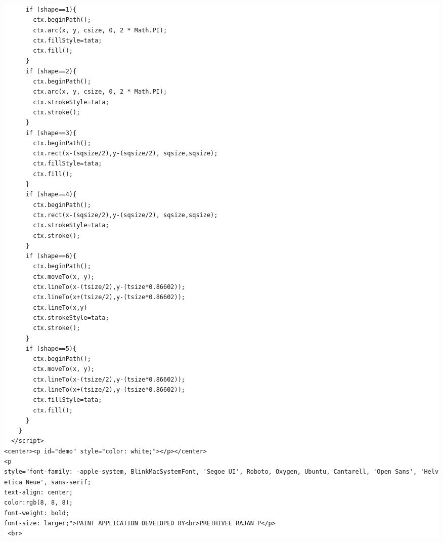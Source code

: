           if (shape==1){
            ctx.beginPath();
            ctx.arc(x, y, csize, 0, 2 * Math.PI);
            ctx.fillStyle=tata;
            ctx.fill();
          }
          if (shape==2){
            ctx.beginPath();
            ctx.arc(x, y, csize, 0, 2 * Math.PI);
            ctx.strokeStyle=tata;
            ctx.stroke();
          }
          if (shape==3){
            ctx.beginPath();
            ctx.rect(x-(sqsize/2),y-(sqsize/2), sqsize,sqsize);
            ctx.fillStyle=tata;
            ctx.fill();
          }
          if (shape==4){
            ctx.beginPath();
            ctx.rect(x-(sqsize/2),y-(sqsize/2), sqsize,sqsize);
            ctx.strokeStyle=tata;
            ctx.stroke();
          }
          if (shape==6){
            ctx.beginPath();
            ctx.moveTo(x, y);
            ctx.lineTo(x-(tsize/2),y-(tsize*0.86602));
            ctx.lineTo(x+(tsize/2),y-(tsize*0.86602));
            ctx.lineTo(x,y)
            ctx.strokeStyle=tata;
            ctx.stroke();
          }
          if (shape==5){
            ctx.beginPath();
            ctx.moveTo(x, y);
            ctx.lineTo(x-(tsize/2),y-(tsize*0.86602));
            ctx.lineTo(x+(tsize/2),y-(tsize*0.86602));
            ctx.fillStyle=tata;
            ctx.fill();
          }    
        }
      </script>
    <center><p id="demo" style="color: white;"></p></center>
    <p 
    style="font-family: -apple-system, BlinkMacSystemFont, 'Segoe UI', Roboto, Oxygen, Ubuntu, Cantarell, 'Open Sans', 'Helvetica Neue', sans-serif; 
    text-align: center;
    color:rgb(8, 8, 8);
    font-weight: bold;
    font-size: larger;">PAINT APPLICATION DEVELOPED BY<br>PRETHIVEE RAJAN P</p> 
     <br>
  </body>
</html>
